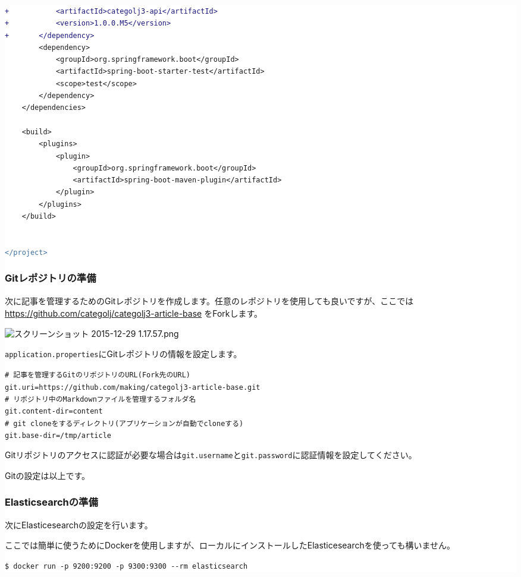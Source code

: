 ``` diff
+			<artifactId>categolj3-api</artifactId>
+			<version>1.0.0.M5</version>
+		</dependency>
		<dependency>
			<groupId>org.springframework.boot</groupId>
			<artifactId>spring-boot-starter-test</artifactId>
			<scope>test</scope>
		</dependency>
	</dependencies>
	
	<build>
		<plugins>
			<plugin>
				<groupId>org.springframework.boot</groupId>
				<artifactId>spring-boot-maven-plugin</artifactId>
			</plugin>
		</plugins>
	</build>
	

</project>
```

### Gitレポジトリの準備

次に記事を管理するためのGitレポジトリを作成します。任意のレポジトリを使用しても良いですが、ここでは
https://github.com/categolj/categolj3-article-base をForkします。

<img width="80%" alt="スクリーンショット 2015-12-29 1.17.57.png" src="https://qiita-image-store.s3.amazonaws.com/0/1852/a12c37a4-e573-eb3d-ee69-6dfbcaf515ca.png">

`application.properties`にGitレポジトリの情報を設定します。

``` properties
# 記事を管理するGitのリポジトリのURL(Fork先のURL)
git.uri=https://github.com/making/categolj3-article-base.git
# リポジトリ中のMarkdownファイルを管理するフォルダ名
git.content-dir=content
# git cloneをするディレクトリ(アプリケーションが自動でcloneする)
git.base-dir=/tmp/article
```

Gitリポジトリのアクセスに認証が必要な場合は`git.username`と`git.password`に認証情報を設定してください。

Gitの設定は以上です。

### Elasticsearchの準備

次にElasticesearchの設定を行います。

ここでは簡単に使うためにDockerを使用しますが、ローカルにインストールしたElasticesearchを使っても構いません。

``` console
$ docker run -p 9200:9200 -p 9300:9300 --rm elasticsearch
```
